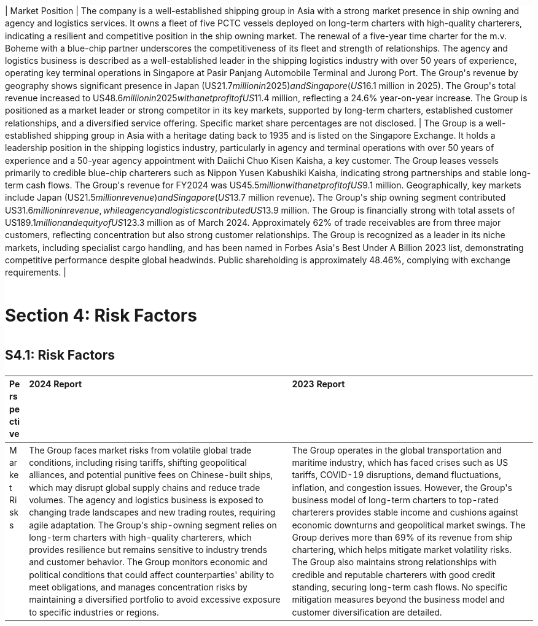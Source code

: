 | Market Position | The company is a well-established shipping group in Asia with a strong market presence in ship owning and agency and logistics services. It owns a fleet of five PCTC vessels deployed on long-term charters with high-quality charterers, indicating a resilient and competitive position in the ship owning market. The renewal of a five-year time charter for the m.v. Boheme with a blue-chip partner underscores the competitiveness of its fleet and strength of relationships. The agency and logistics business is described as a well-established leader in the shipping logistics industry with over 50 years of experience, operating key terminal operations in Singapore at Pasir Panjang Automobile Terminal and Jurong Port. The Group's revenue by geography shows significant presence in Japan (US$21.7 million in 2025) and Singapore (US$16.1 million in 2025). The Group's total revenue increased to US$48.6 million in 2025 with a net profit of US$11.4 million, reflecting a 24.6% year-on-year increase. The Group is positioned as a market leader or strong competitor in its key markets, supported by long-term charters, established customer relationships, and a diversified service offering. Specific market share percentages are not disclosed. | The Group is a well-established shipping group in Asia with a heritage dating back to 1935 and is listed on the Singapore Exchange. It holds a leadership position in the shipping logistics industry, particularly in agency and terminal operations with over 50 years of experience and a 50-year agency appointment with Daiichi Chuo Kisen Kaisha, a key customer. The Group leases vessels primarily to credible blue-chip charterers such as Nippon Yusen Kabushiki Kaisha, indicating strong partnerships and stable long-term cash flows. The Group's revenue for FY2024 was US$45.5 million with a net profit of US$9.1 million. Geographically, key markets include Japan (US$21.5 million revenue) and Singapore (US$13.7 million revenue). The Group's ship owning segment contributed US$31.6 million in revenue, while agency and logistics contributed US$13.9 million. The Group is financially strong with total assets of US$189.1 million and equity of US$123.3 million as of March 2024. Approximately 62% of trade receivables are from three major customers, reflecting concentration but also strong customer relationships. The Group is recognized as a leader in its niche markets, including specialist cargo handling, and has been named in Forbes Asia's Best Under A Billion 2023 list, demonstrating competitive performance despite global headwinds. Public shareholding is approximately 48.46%, complying with exchange requirements. |


# Section 4: Risk Factors

## S4.1: Risk Factors

| Perspective | 2024 Report | 2023 Report |
| :---- | :---- | :---- |
| Market Risks | The Group faces market risks from volatile global trade conditions, including rising tariffs, shifting geopolitical alliances, and potential punitive fees on Chinese-built ships, which may disrupt global supply chains and reduce trade volumes. The agency and logistics business is exposed to changing trade landscapes and new trading routes, requiring agile adaptation. The Group's ship-owning segment relies on long-term charters with high-quality charterers, which provides resilience but remains sensitive to industry trends and customer behavior. The Group monitors economic and political conditions that could affect counterparties' ability to meet obligations, and manages concentration risks by maintaining a diversified portfolio to avoid excessive exposure to specific industries or regions. | The Group operates in the global transportation and maritime industry, which has faced crises such as US tariffs, COVID-19 disruptions, demand fluctuations, inflation, and congestion issues. However, the Group's business model of long-term charters to top-rated charterers provides stable income and cushions against economic downturns and geopolitical market swings. The Group derives more than 69% of its revenue from ship chartering, which helps mitigate market volatility risks. The Group also maintains strong relationships with credible and reputable charterers with good credit standing, securing long-term cash flows. No specific mitigation measures beyond the business model and customer diversification are detailed. |